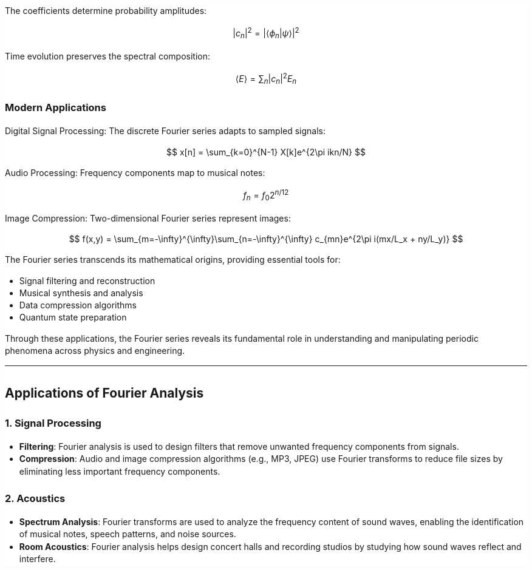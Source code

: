 The coefficients determine probability amplitudes:

$$
|c_n|^2 = |\langle\phi_n|\psi\rangle|^2
$$

Time evolution preserves the spectral composition:

$$
\langle E \rangle = \sum_n |c_n|^2E_n
$$

### Modern Applications

Digital Signal Processing:
The discrete Fourier series adapts to sampled signals:

$$
x[n] = \sum_{k=0}^{N-1} X[k]e^{2\pi ikn/N}
$$

Audio Processing:
Frequency components map to musical notes:

$$
f_n = f_0 2^{n/12}
$$

Image Compression:
Two-dimensional Fourier series represent images:

$$
f(x,y) = \sum_{m=-\infty}^{\infty}\sum_{n=-\infty}^{\infty} c_{mn}e^{2\pi i(mx/L_x + ny/L_y)}
$$

The Fourier series transcends its mathematical origins, providing essential tools for:
- Signal filtering and reconstruction
- Musical synthesis and analysis
- Data compression algorithms
- Quantum state preparation

Through these applications, the Fourier series reveals its fundamental role in understanding and manipulating periodic phenomena across physics and engineering.

---

## **Applications of Fourier Analysis**  
### **1. Signal Processing**  
- **Filtering**: Fourier analysis is used to design filters that remove unwanted frequency components from signals.  
- **Compression**: Audio and image compression algorithms (e.g., MP3, JPEG) use Fourier transforms to reduce file sizes by eliminating less important frequency components.  

### **2. Acoustics**  
- **Spectrum Analysis**: Fourier transforms are used to analyze the frequency content of sound waves, enabling the identification of musical notes, speech patterns, and noise sources.  
- **Room Acoustics**: Fourier analysis helps design concert halls and recording studios by studying how sound waves reflect and interfere.  
